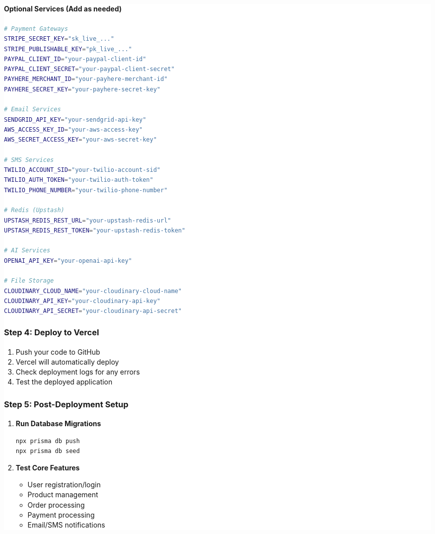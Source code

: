 #### **Optional Services (Add as needed)**
```bash
# Payment Gateways
STRIPE_SECRET_KEY="sk_live_..."
STRIPE_PUBLISHABLE_KEY="pk_live_..."
PAYPAL_CLIENT_ID="your-paypal-client-id"
PAYPAL_CLIENT_SECRET="your-paypal-client-secret"
PAYHERE_MERCHANT_ID="your-payhere-merchant-id"
PAYHERE_SECRET_KEY="your-payhere-secret-key"

# Email Services
SENDGRID_API_KEY="your-sendgrid-api-key"
AWS_ACCESS_KEY_ID="your-aws-access-key"
AWS_SECRET_ACCESS_KEY="your-aws-secret-key"

# SMS Services
TWILIO_ACCOUNT_SID="your-twilio-account-sid"
TWILIO_AUTH_TOKEN="your-twilio-auth-token"
TWILIO_PHONE_NUMBER="your-twilio-phone-number"

# Redis (Upstash)
UPSTASH_REDIS_REST_URL="your-upstash-redis-url"
UPSTASH_REDIS_REST_TOKEN="your-upstash-redis-token"

# AI Services
OPENAI_API_KEY="your-openai-api-key"

# File Storage
CLOUDINARY_CLOUD_NAME="your-cloudinary-cloud-name"
CLOUDINARY_API_KEY="your-cloudinary-api-key"
CLOUDINARY_API_SECRET="your-cloudinary-api-secret"
```

### **Step 4: Deploy to Vercel**
1. Push your code to GitHub
2. Vercel will automatically deploy
3. Check deployment logs for any errors
4. Test the deployed application

### **Step 5: Post-Deployment Setup**
1. **Run Database Migrations**
   ```bash
   npx prisma db push
   npx prisma db seed
   ```

2. **Test Core Features**
   - User registration/login
   - Product management
   - Order processing
   - Payment processing
   - Email/SMS notifications
